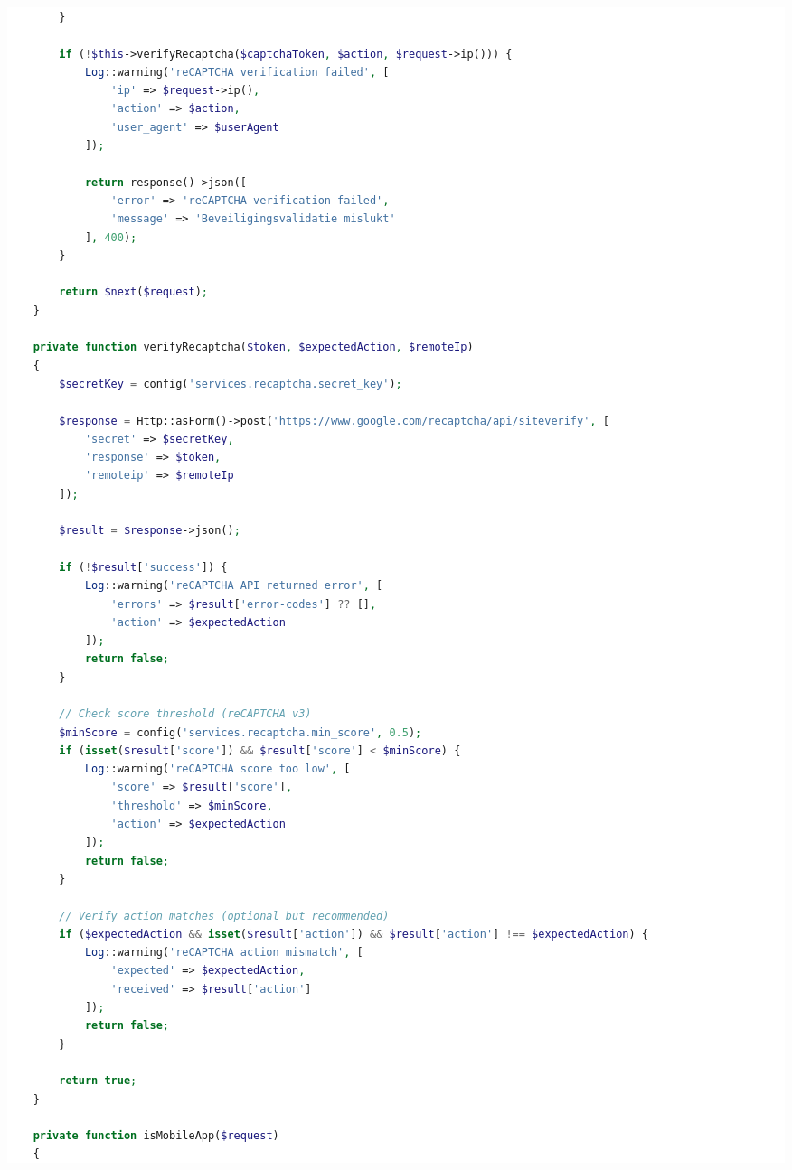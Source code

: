 ```php
        }
        
        if (!$this->verifyRecaptcha($captchaToken, $action, $request->ip())) {
            Log::warning('reCAPTCHA verification failed', [
                'ip' => $request->ip(),
                'action' => $action,
                'user_agent' => $userAgent
            ]);
            
            return response()->json([
                'error' => 'reCAPTCHA verification failed',
                'message' => 'Beveiligingsvalidatie mislukt'
            ], 400);
        }
        
        return $next($request);
    }
    
    private function verifyRecaptcha($token, $expectedAction, $remoteIp)
    {
        $secretKey = config('services.recaptcha.secret_key');
        
        $response = Http::asForm()->post('https://www.google.com/recaptcha/api/siteverify', [
            'secret' => $secretKey,
            'response' => $token,
            'remoteip' => $remoteIp
        ]);
        
        $result = $response->json();
        
        if (!$result['success']) {
            Log::warning('reCAPTCHA API returned error', [
                'errors' => $result['error-codes'] ?? [],
                'action' => $expectedAction
            ]);
            return false;
        }
        
        // Check score threshold (reCAPTCHA v3)
        $minScore = config('services.recaptcha.min_score', 0.5);
        if (isset($result['score']) && $result['score'] < $minScore) {
            Log::warning('reCAPTCHA score too low', [
                'score' => $result['score'],
                'threshold' => $minScore,
                'action' => $expectedAction
            ]);
            return false;
        }
        
        // Verify action matches (optional but recommended)
        if ($expectedAction && isset($result['action']) && $result['action'] !== $expectedAction) {
            Log::warning('reCAPTCHA action mismatch', [
                'expected' => $expectedAction,
                'received' => $result['action']
            ]);
            return false;
        }
        
        return true;
    }
    
    private function isMobileApp($request)
    {
```